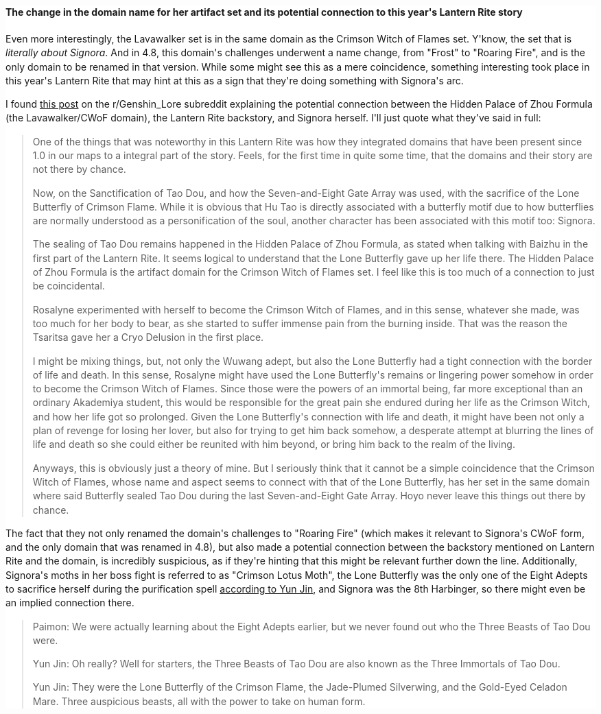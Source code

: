 #### The change in the domain name for her artifact set and its potential connection to this year's Lantern Rite story
Even more interestingly, the Lavawalker set is in the same domain as the Crimson Witch of Flames set. Y'know, the set that is _literally about Signora_. And in 4.8, this domain's challenges underwent a name change, from "Frost" to "Roaring Fire", and is the only domain to be renamed in that version. While some might see this as a mere coincidence, something interesting took place in this year's Lantern Rite that may hint at this as a sign that they're doing something with Signora's arc.

I found [this post](https://old.reddit.com/r/Genshin_Lore/comments/1idqbz7/53_lantern_rite_and_rosalyne/) on the r/Genshin_Lore subreddit explaining the potential connection between the Hidden Palace of Zhou Formula (the Lavawalker/CWoF domain), the Lantern Rite backstory, and Signora herself. I'll just quote what they've said in full:

> One of the things that was noteworthy in this Lantern Rite was how they integrated domains that have been present since 1.0 in our maps to a integral part of the story. Feels, for the first time in quite some time, that the domains and their story are not there by chance.
>
> Now, on the Sanctification of Tao Dou, and how the Seven-and-Eight Gate Array was used, with the sacrifice of the Lone Butterfly of Crimson Flame. While it is obvious that Hu Tao is directly associated with a butterfly motif due to how butterflies are normally understood as a personification of the soul, another character has been associated with this motif too: Signora.
>
> The sealing of Tao Dou remains happened in the Hidden Palace of Zhou Formula, as stated when talking with Baizhu in the first part of the Lantern Rite. It seems logical to understand that the Lone Butterfly gave up her life there. The Hidden Palace of Zhou Formula is the artifact domain for the Crimson Witch of Flames set. I feel like this is too much of a connection to just be coincidental.
>
> Rosalyne experimented with herself to become the Crimson Witch of Flames, and in this sense, whatever she made, was too much for her body to bear, as she started to suffer immense pain from the burning inside. That was the reason the Tsaritsa gave her a Cryo Delusion in the first place.
>
> I might be mixing things, but, not only the Wuwang adept, but also the Lone Butterfly had a tight connection with the border of life and death. In this sense, Rosalyne might have used the Lone Butterfly's remains or lingering power somehow in order to become the Crimson Witch of Flames. Since those were the powers of an immortal being, far more exceptional than an ordinary Akademiya student, this would be responsible for the great pain she endured during her life as the Crimson Witch, and how her life got so prolonged. Given the Lone Butterfly's connection with life and death, it might have been not only a plan of revenge for losing her lover, but also for trying to get him back somehow, a desperate attempt at blurring the lines of life and death so she could either be reunited with him beyond, or bring him back to the realm of the living.
>
> Anyways, this is obviously just a theory of mine. But I seriously think that it cannot be a simple coincidence that the Crimson Witch of Flames, whose name and aspect seems to connect with that of the Lone Butterfly, has her set in the same domain where said Butterfly sealed Tao Dou during the last Seven-and-Eight Gate Array. Hoyo never leave this things out there by chance.

The fact that they not only renamed the domain's challenges to "Roaring Fire" (which makes it relevant to Signora's CWoF form, and the only domain that was renamed in 4.8), but also made a potential connection between the backstory mentioned on Lantern Rite and the domain, is incredibly suspicious, as if they're hinting that this might be relevant further down the line. Additionally, Signora's moths in her boss fight is referred to as "Crimson Lotus Moth", the Lone Butterfly was the only one of the Eight Adepts to sacrifice herself during the purification spell [according to Yun Jin](https://genshin-impact.fandom.com/wiki/Liyue_Celebrates_and_Eight_Adepts_Face_a_Hidden_Calamity), and Signora was the 8th Harbinger, so there might even be an implied connection there.
> Paimon: We were actually learning about the Eight Adepts earlier, but we never found out who the Three Beasts of Tao Dou were.
> 
> Yun Jin: Oh really? Well for starters, the Three Beasts of Tao Dou are also known as the Three Immortals of Tao Dou.
>
> Yun Jin: They were the Lone Butterfly of the Crimson Flame, the Jade-Plumed Silverwing, and the Gold-Eyed Celadon Mare. Three auspicious beasts, all with the power to take on human form. 
>